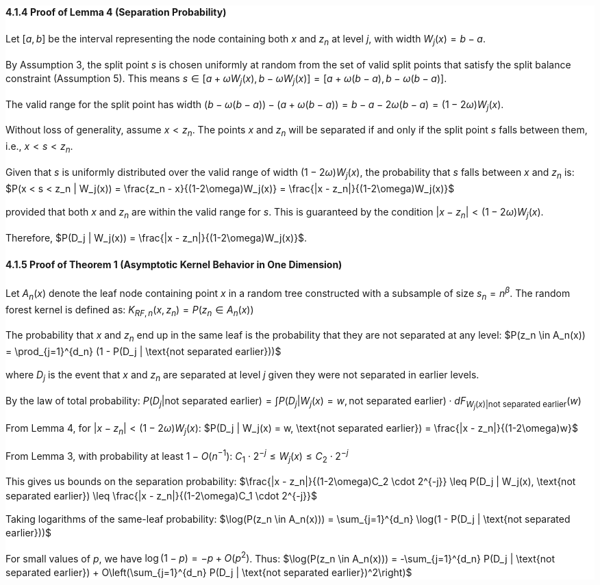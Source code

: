 #### 4.1.4 Proof of Lemma 4 (Separation Probability)

Let $[a, b]$ be the interval representing the node containing both $x$ and $z_n$ at level $j$, with width $W_j(x) = b - a$.

By Assumption 3, the split point $s$ is chosen uniformly at random from the set of valid split points that satisfy the split balance constraint (Assumption 5). This means $s \in [a + \omega W_j(x), b - \omega W_j(x)] = [a + \omega(b-a), b - \omega(b-a)]$.

The valid range for the split point has width $(b - \omega(b-a)) - (a + \omega(b-a)) = b - a - 2\omega(b-a) = (1-2\omega)W_j(x)$.

Without loss of generality, assume $x < z_n$. The points $x$ and $z_n$ will be separated if and only if the split point $s$ falls between them, i.e., $x < s < z_n$.

Given that $s$ is uniformly distributed over the valid range of width $(1-2\omega)W_j(x)$, the probability that $s$ falls between $x$ and $z_n$ is:
$P(x < s < z_n | W_j(x)) = \frac{z_n - x}{(1-2\omega)W_j(x)} = \frac{|x - z_n|}{(1-2\omega)W_j(x)}$

provided that both $x$ and $z_n$ are within the valid range for $s$. This is guaranteed by the condition $|x - z_n| < (1-2\omega)W_j(x)$.

Therefore, $P(D_j | W_j(x)) = \frac{|x - z_n|}{(1-2\omega)W_j(x)}$.

#### 4.1.5 Proof of Theorem 1 (Asymptotic Kernel Behavior in One Dimension)

Let $A_n(x)$ denote the leaf node containing point $x$ in a random tree constructed with a subsample of size $s_n = n^{\beta}$. The random forest kernel is defined as:
$K_{RF,n}(x, z_n) = P(z_n \in A_n(x))$

The probability that $x$ and $z_n$ end up in the same leaf is the probability that they are not separated at any level:
$P(z_n \in A_n(x)) = \prod_{j=1}^{d_n} (1 - P(D_j | \text{not separated earlier}))$

where $D_j$ is the event that $x$ and $z_n$ are separated at level $j$ given they were not separated in earlier levels.

By the law of total probability:
$P(D_j | \text{not separated earlier}) = \int P(D_j | W_j(x) = w, \text{not separated earlier}) \cdot dF_{W_j(x)|\text{not separated earlier}}(w)$

From Lemma 4, for $|x - z_n| < (1-2\omega)W_j(x)$:
$P(D_j | W_j(x) = w, \text{not separated earlier}) = \frac{|x - z_n|}{(1-2\omega)w}$

From Lemma 3, with probability at least $1 - O(n^{-1})$:
$C_1 \cdot 2^{-j} \leq W_j(x) \leq C_2 \cdot 2^{-j}$

This gives us bounds on the separation probability:
$\frac{|x - z_n|}{(1-2\omega)C_2 \cdot 2^{-j}} \leq P(D_j | W_j(x), \text{not separated earlier}) \leq \frac{|x - z_n|}{(1-2\omega)C_1 \cdot 2^{-j}}$

Taking logarithms of the same-leaf probability:
$\log(P(z_n \in A_n(x))) = \sum_{j=1}^{d_n} \log(1 - P(D_j | \text{not separated earlier}))$

For small values of $p$, we have $\log(1-p) = -p + O(p^2)$. Thus:
$\log(P(z_n \in A_n(x))) = -\sum_{j=1}^{d_n} P(D_j | \text{not separated earlier}) + O\left(\sum_{j=1}^{d_n} P(D_j | \text{not separated earlier})^2\right)$
